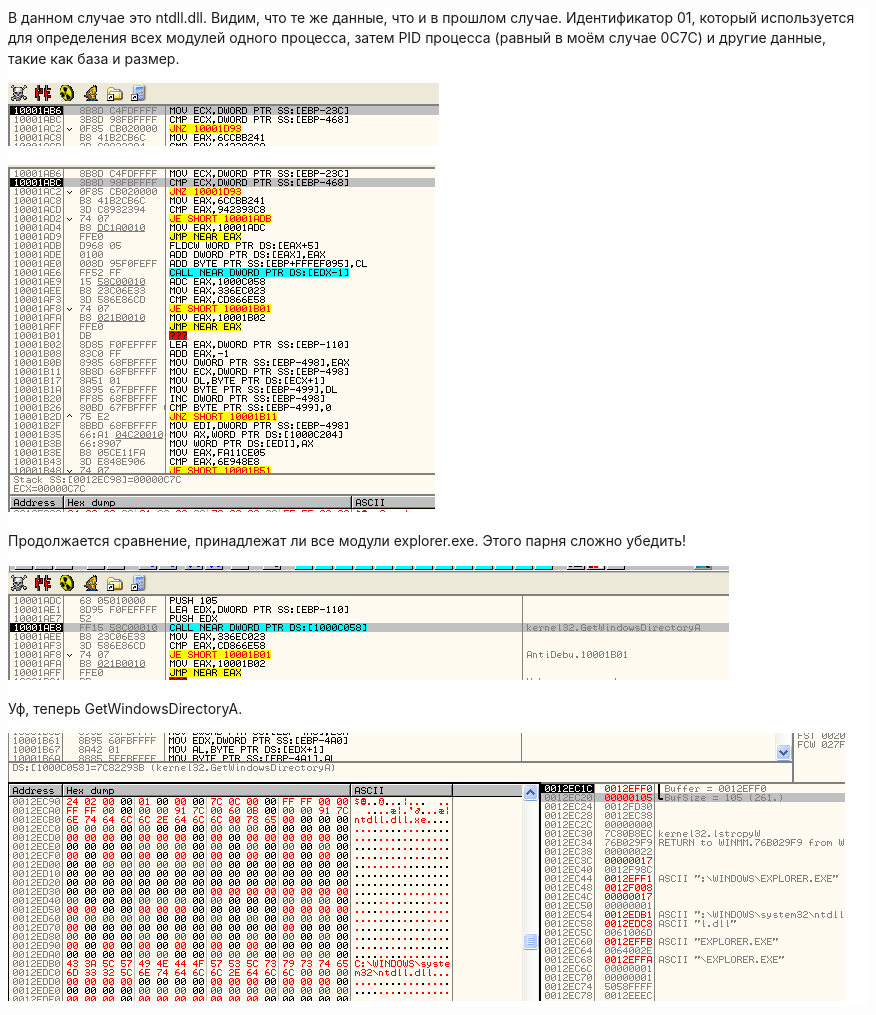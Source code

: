 В данном случае это ntdll.dll. Видим, что те же данные, что и в прошлом случае. Идентификатор 01, который используется для определения всех модулей одного процесса, затем PID процесса (равный в моём случае 0C7C) и другие данные, такие как база и размер.

![](.gitbook/img/46/76.png)

![](.gitbook/img/46/77.png)

Продолжается сравнение, принадлежат ли все модули explorer.exe. Этого парня сложно убедить!

![](.gitbook/img/46/78.png)

Уф, теперь GetWindowsDirectoryA.

![](.gitbook/img/46/79.png)
